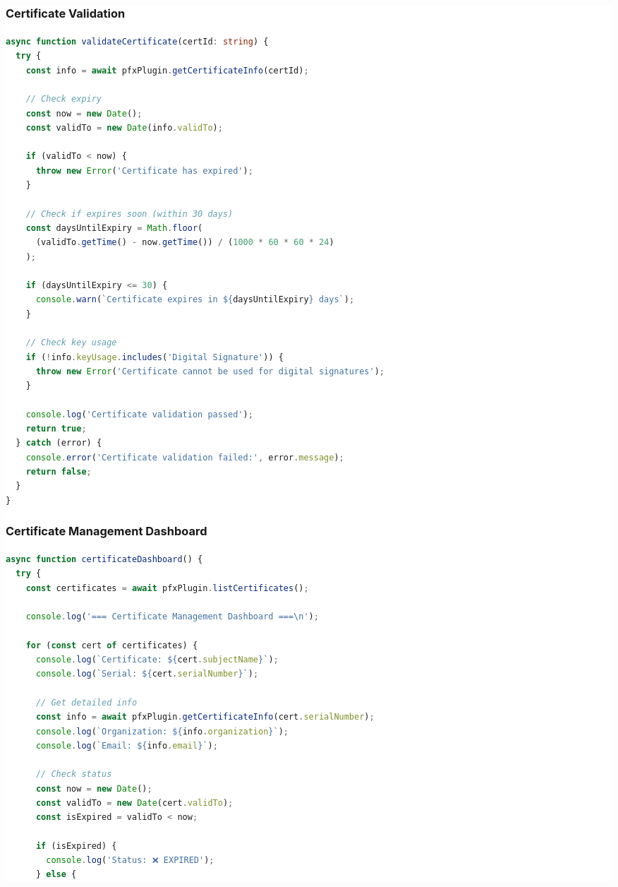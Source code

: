 ### Certificate Validation

```typescript
async function validateCertificate(certId: string) {
  try {
    const info = await pfxPlugin.getCertificateInfo(certId);

    // Check expiry
    const now = new Date();
    const validTo = new Date(info.validTo);

    if (validTo < now) {
      throw new Error('Certificate has expired');
    }

    // Check if expires soon (within 30 days)
    const daysUntilExpiry = Math.floor(
      (validTo.getTime() - now.getTime()) / (1000 * 60 * 60 * 24)
    );

    if (daysUntilExpiry <= 30) {
      console.warn(`Certificate expires in ${daysUntilExpiry} days`);
    }

    // Check key usage
    if (!info.keyUsage.includes('Digital Signature')) {
      throw new Error('Certificate cannot be used for digital signatures');
    }

    console.log('Certificate validation passed');
    return true;
  } catch (error) {
    console.error('Certificate validation failed:', error.message);
    return false;
  }
}
```

### Certificate Management Dashboard

```typescript
async function certificateDashboard() {
  try {
    const certificates = await pfxPlugin.listCertificates();

    console.log('=== Certificate Management Dashboard ===\n');

    for (const cert of certificates) {
      console.log(`Certificate: ${cert.subjectName}`);
      console.log(`Serial: ${cert.serialNumber}`);

      // Get detailed info
      const info = await pfxPlugin.getCertificateInfo(cert.serialNumber);
      console.log(`Organization: ${info.organization}`);
      console.log(`Email: ${info.email}`);

      // Check status
      const now = new Date();
      const validTo = new Date(cert.validTo);
      const isExpired = validTo < now;

      if (isExpired) {
        console.log('Status: ❌ EXPIRED');
      } else {
```